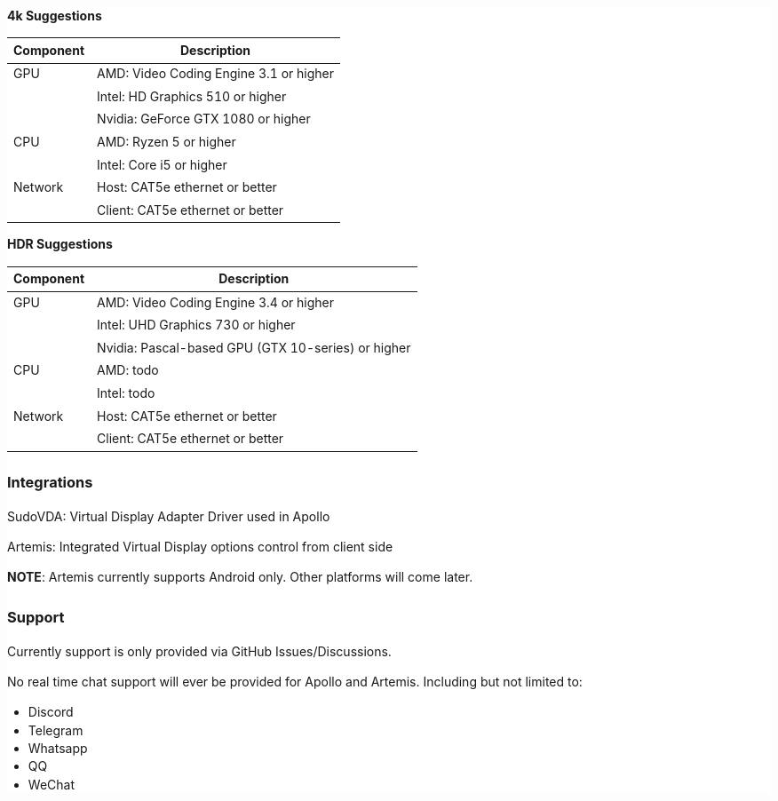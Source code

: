 **4k Suggestions**

| **Component** | **Description** |
| --- | --- |
| GPU | AMD: Video Coding Engine 3.1 or higher |
|  | Intel: HD Graphics 510 or higher |
|  | Nvidia: GeForce GTX 1080 or higher |
| CPU | AMD: Ryzen 5 or higher |
|  | Intel: Core i5 or higher |
| Network | Host: CAT5e ethernet or better |
|  | Client: CAT5e ethernet or better |

**HDR Suggestions**

| **Component** | **Description** |
| --- | --- |
| GPU | AMD: Video Coding Engine 3.4 or higher |
|  | Intel: UHD Graphics 730 or higher |
|  | Nvidia: Pascal-based GPU (GTX 10-series) or higher |
| CPU | AMD: todo |
|  | Intel: todo |
| Network | Host: CAT5e ethernet or better |
|  | Client: CAT5e ethernet or better |

### Integrations

SudoVDA: Virtual Display Adapter Driver used in Apollo

Artemis: Integrated Virtual Display options control from client side

**NOTE**: Artemis currently supports Android only. Other platforms will come later.

### Support

Currently support is only provided via GitHub Issues/Discussions.

No real time chat support will ever be provided for Apollo and Artemis. Including but not limited to:

- Discord
- Telegram
- Whatsapp
- QQ
- WeChat
